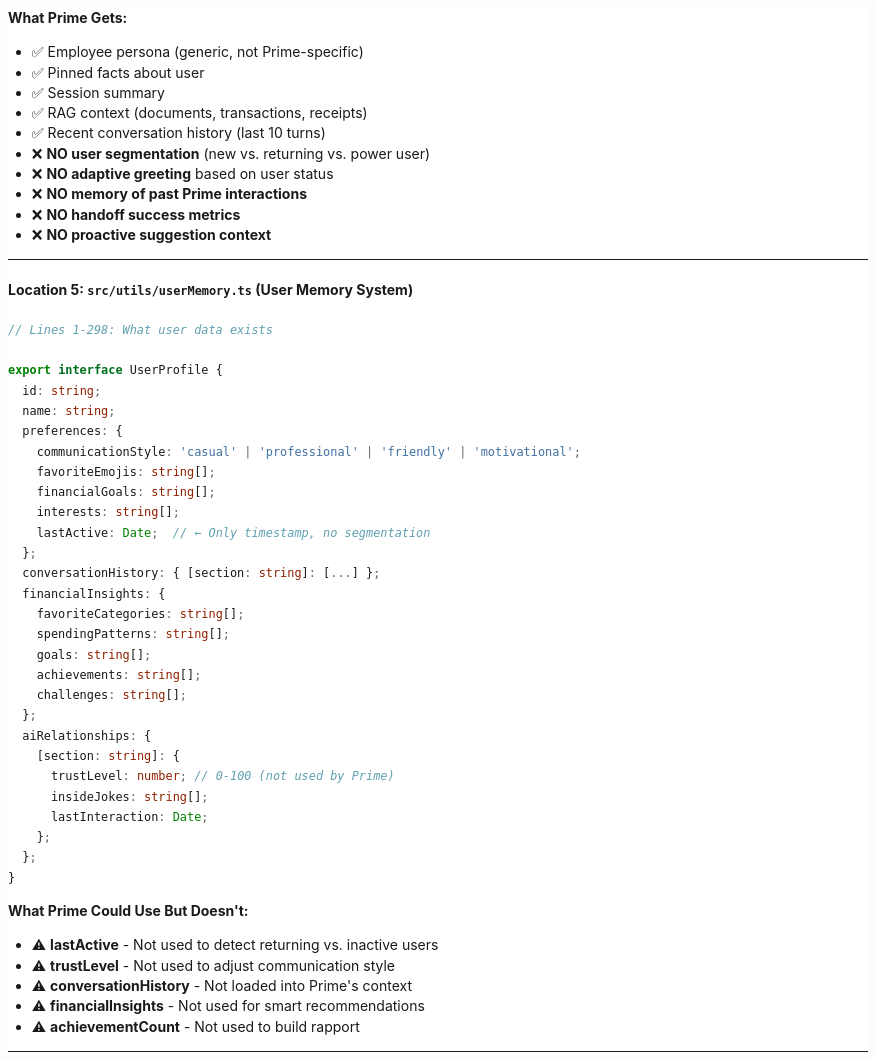 **What Prime Gets:**
- ✅ Employee persona (generic, not Prime-specific)
- ✅ Pinned facts about user
- ✅ Session summary
- ✅ RAG context (documents, transactions, receipts)
- ✅ Recent conversation history (last 10 turns)
- ❌ **NO user segmentation** (new vs. returning vs. power user)
- ❌ **NO adaptive greeting** based on user status
- ❌ **NO memory of past Prime interactions**
- ❌ **NO handoff success metrics**
- ❌ **NO proactive suggestion context**

---

#### **Location 5: `src/utils/userMemory.ts` (User Memory System)**

```typescript
// Lines 1-298: What user data exists

export interface UserProfile {
  id: string;
  name: string;
  preferences: {
    communicationStyle: 'casual' | 'professional' | 'friendly' | 'motivational';
    favoriteEmojis: string[];
    financialGoals: string[];
    interests: string[];
    lastActive: Date;  // ← Only timestamp, no segmentation
  };
  conversationHistory: { [section: string]: [...] };
  financialInsights: {
    favoriteCategories: string[];
    spendingPatterns: string[];
    goals: string[];
    achievements: string[];
    challenges: string[];
  };
  aiRelationships: {
    [section: string]: {
      trustLevel: number; // 0-100 (not used by Prime)
      insideJokes: string[];
      lastInteraction: Date;
    };
  };
}
```

**What Prime Could Use But Doesn't:**
- ⚠️ **lastActive** - Not used to detect returning vs. inactive users
- ⚠️ **trustLevel** - Not used to adjust communication style
- ⚠️ **conversationHistory** - Not loaded into Prime's context
- ⚠️ **financialInsights** - Not used for smart recommendations
- ⚠️ **achievementCount** - Not used to build rapport

---